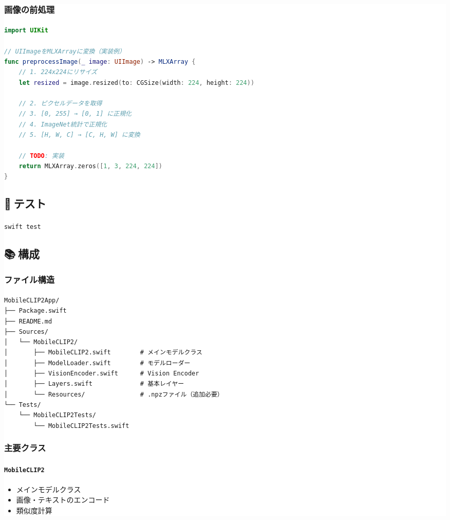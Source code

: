 ### 画像の前処理

```swift
import UIKit

// UIImageをMLXArrayに変換（実装例）
func preprocessImage(_ image: UIImage) -> MLXArray {
    // 1. 224x224にリサイズ
    let resized = image.resized(to: CGSize(width: 224, height: 224))

    // 2. ピクセルデータを取得
    // 3. [0, 255] → [0, 1] に正規化
    // 4. ImageNet統計で正規化
    // 5. [H, W, C] → [C, H, W] に変換

    // TODO: 実装
    return MLXArray.zeros([1, 3, 224, 224])
}
```

## 🧪 テスト

```bash
swift test
```

## 📚 構成

### ファイル構造

```
MobileCLIP2App/
├── Package.swift
├── README.md
├── Sources/
│   └── MobileCLIP2/
│       ├── MobileCLIP2.swift        # メインモデルクラス
│       ├── ModelLoader.swift        # モデルローダー
│       ├── VisionEncoder.swift      # Vision Encoder
│       ├── Layers.swift             # 基本レイヤー
│       └── Resources/               # .npzファイル（追加必要）
└── Tests/
    └── MobileCLIP2Tests/
        └── MobileCLIP2Tests.swift
```

### 主要クラス

#### `MobileCLIP2`
- メインモデルクラス
- 画像・テキストのエンコード
- 類似度計算
